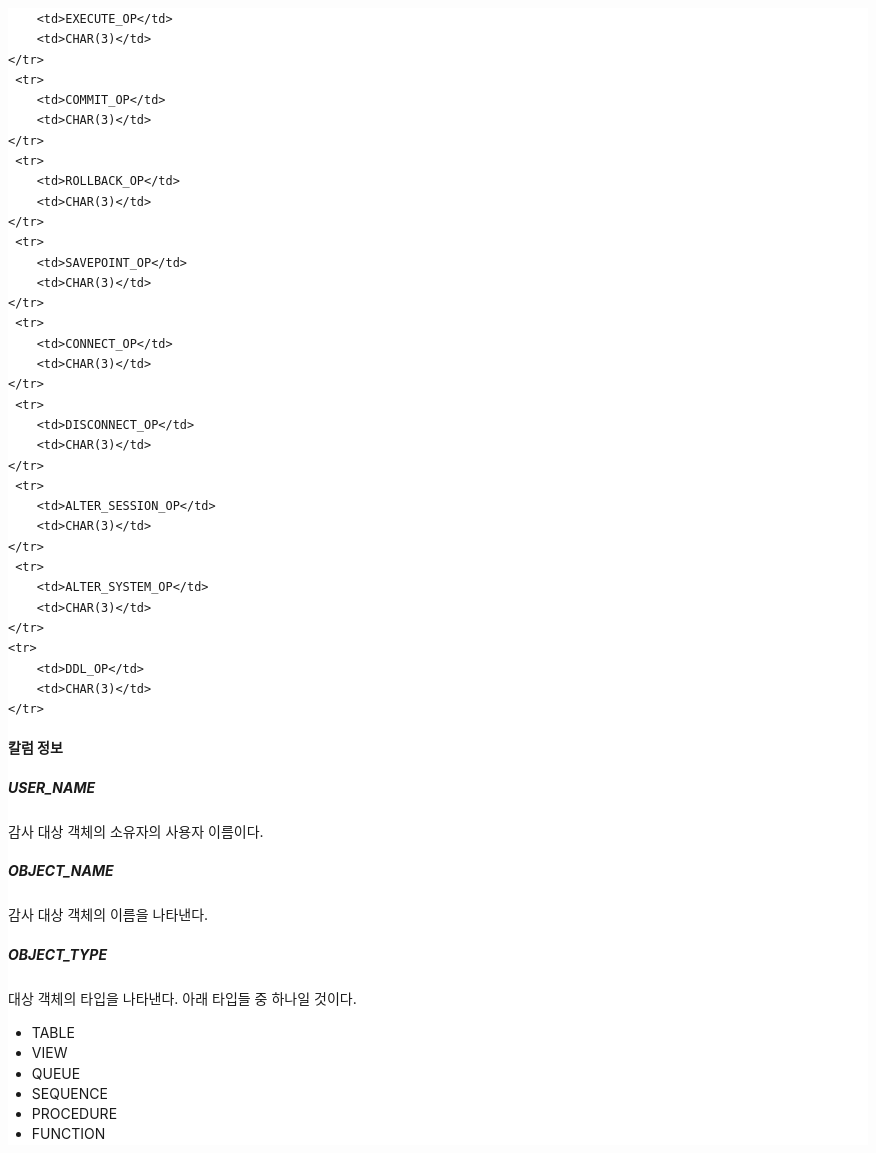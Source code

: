    	<td>EXECUTE_OP</td>
        <td>CHAR(3)</td>
    </tr>
     <tr>
    	<td>COMMIT_OP</td>
        <td>CHAR(3)</td>
    </tr>
     <tr>
    	<td>ROLLBACK_OP</td>
        <td>CHAR(3)</td>
    </tr>
     <tr>
    	<td>SAVEPOINT_OP</td>
        <td>CHAR(3)</td>
    </tr>
     <tr>
    	<td>CONNECT_OP</td>
        <td>CHAR(3)</td>
    </tr>
     <tr>
    	<td>DISCONNECT_OP</td>
        <td>CHAR(3)</td>
    </tr>
     <tr>
    	<td>ALTER_SESSION_OP</td>
        <td>CHAR(3)</td>
    </tr>
     <tr>
    	<td>ALTER_SYSTEM_OP</td>
        <td>CHAR(3)</td>
    </tr>
    <tr>
    	<td>DDL_OP</td>
        <td>CHAR(3)</td>
    </tr>
</table>

#### 칼럼 정보

##### USER_NAME

감사 대상 객체의 소유자의 사용자 이름이다.

##### OBJECT_NAME

감사 대상 객체의 이름을 나타낸다.

##### OBJECT_TYPE

대상 객체의 타입을 나타낸다. 아래 타입들 중 하나일 것이다.

- TABLE
- VIEW
- QUEUE
- SEQUENCE
- PROCEDURE
- FUNCTION
